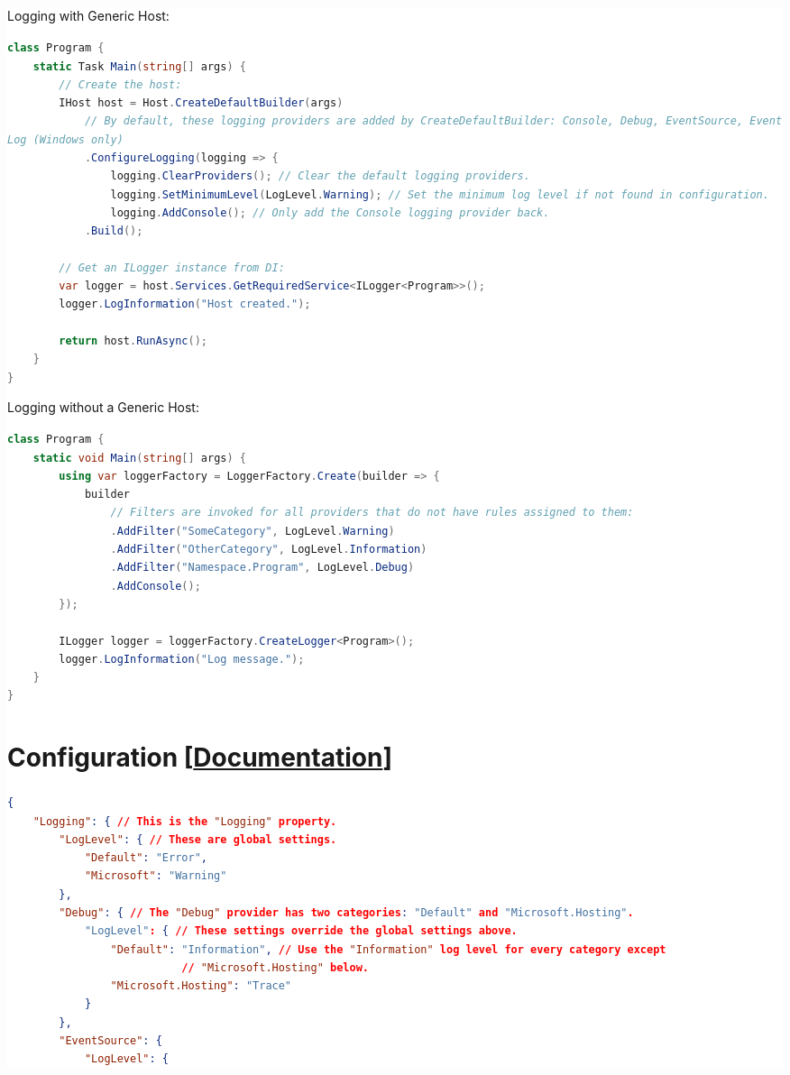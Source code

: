 Logging with Generic Host:
```cs
class Program {
	static Task Main(string[] args) {
		// Create the host:
		IHost host = Host.CreateDefaultBuilder(args)
			// By default, these logging providers are added by CreateDefaultBuilder: Console, Debug, EventSource, EventLog (Windows only)
			.ConfigureLogging(logging => {
				logging.ClearProviders(); // Clear the default logging providers.
				logging.SetMinimumLevel(LogLevel.Warning); // Set the minimum log level if not found in configuration.
				logging.AddConsole(); // Only add the Console logging provider back.
			.Build();
		
		// Get an ILogger instance from DI:
		var logger = host.Services.GetRequiredService<ILogger<Program>>();
		logger.LogInformation("Host created.");
		
		return host.RunAsync();
	}
}
```

Logging without a Generic Host:
```cs
class Program {
	static void Main(string[] args) {
		using var loggerFactory = LoggerFactory.Create(builder => {
			builder
				// Filters are invoked for all providers that do not have rules assigned to them:
				.AddFilter("SomeCategory", LogLevel.Warning)
				.AddFilter("OtherCategory", LogLevel.Information)
				.AddFilter("Namespace.Program", LogLevel.Debug)
				.AddConsole();
		});
		
		ILogger logger = loggerFactory.CreateLogger<Program>();
		logger.LogInformation("Log message.");
	}
}
```

# Configuration [[Documentation](https://docs.microsoft.com/en-us/dotnet/core/extensions/logging?tabs=command-line#set-log-level-by-command-line-environment-variables-and-other-configuration)]  
```json
{
    "Logging": { // This is the "Logging" property.
        "LogLevel": { // These are global settings.
            "Default": "Error",
            "Microsoft": "Warning"
        },
        "Debug": { // The "Debug" provider has two categories: "Default" and "Microsoft.Hosting".
            "LogLevel": { // These settings override the global settings above.
                "Default": "Information", // Use the "Information" log level for every category except
				 		   // "Microsoft.Hosting" below.
                "Microsoft.Hosting": "Trace"
            }
        },
        "EventSource": {
            "LogLevel": {
```